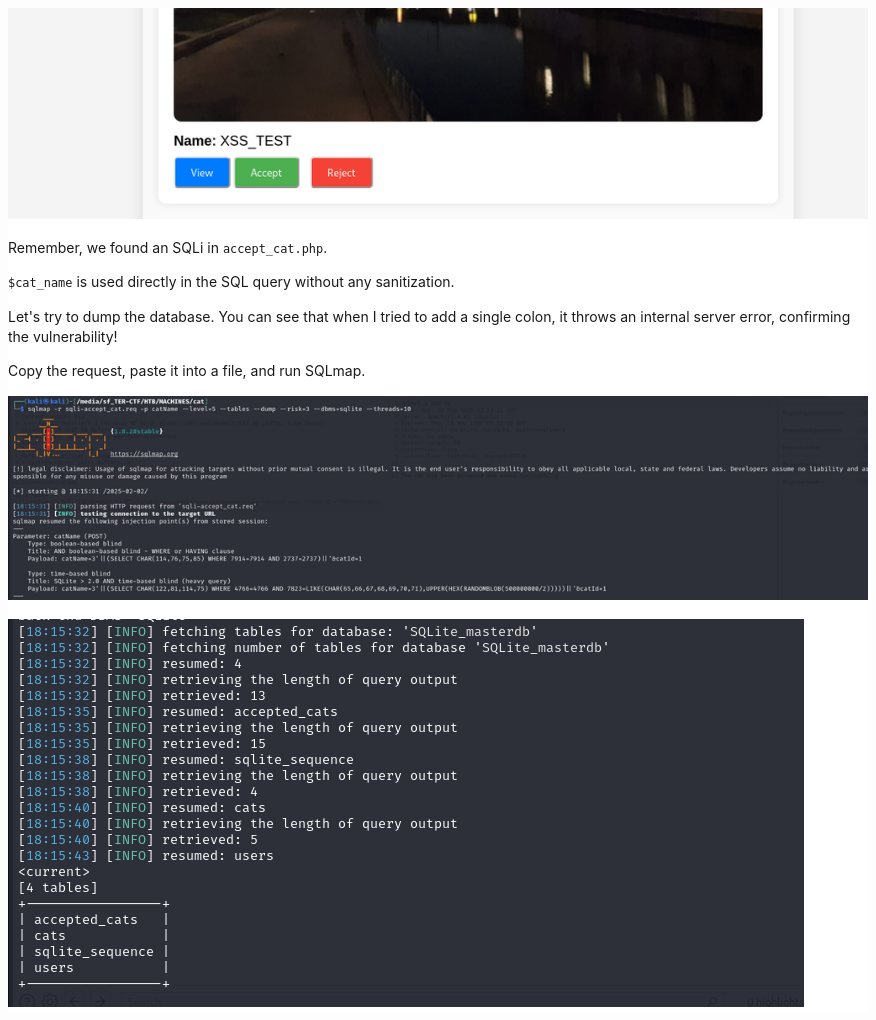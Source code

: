 ![](/assets/images/Pasted%20image%2020250203043454.png)

Remember, we found an SQLi in `accept_cat.php`.

`$cat_name` is used directly in the SQL query without any sanitization.

Let's try to dump the database. You can see that when I tried to add a single colon, it throws an internal server error, confirming the vulnerability!

Copy the request, paste it into a file, and run SQLmap.

![](/assets/images/Pasted%20image%2020250203044615.png)

![](/assets/images/Pasted%20image%2020250203044631.png)
